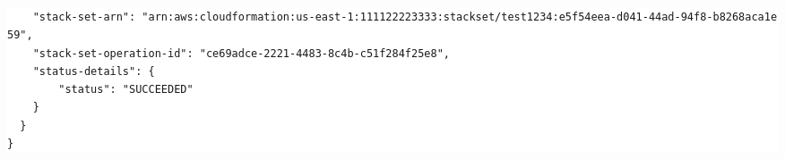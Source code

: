 ```
    "stack-set-arn": "arn:aws:cloudformation:us-east-1:111122223333:stackset/test1234:e5f54eea-d041-44ad-94f8-b8268aca1e59",
    "stack-set-operation-id": "ce69adce-2221-4483-8c4b-c51f284f25e8",
    "status-details": {
        "status": "SUCCEEDED"
    }
  }
}
```